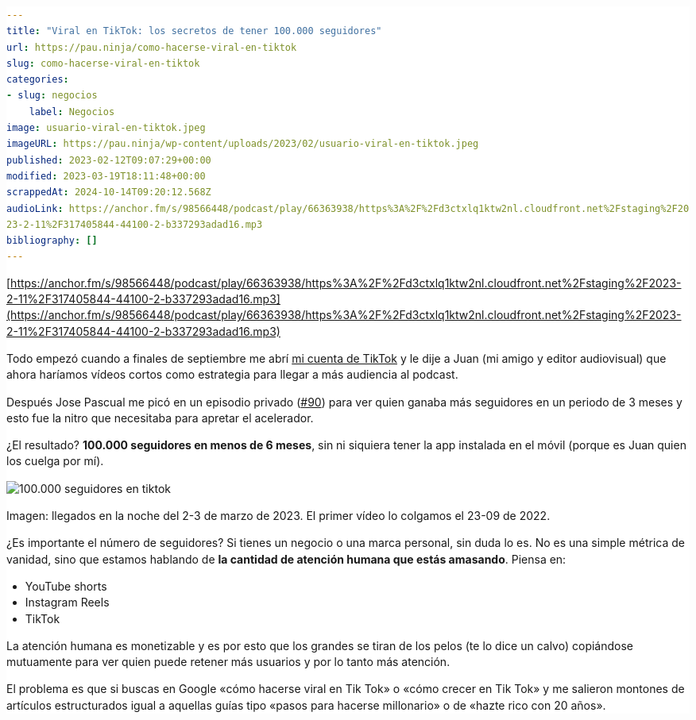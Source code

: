```yaml
---
title: "Viral en TikTok: los secretos de tener 100.000 seguidores"
url: https://pau.ninja/como-hacerse-viral-en-tiktok
slug: como-hacerse-viral-en-tiktok
categories: 
- slug: negocios
    label: Negocios
image: usuario-viral-en-tiktok.jpeg
imageURL: https://pau.ninja/wp-content/uploads/2023/02/usuario-viral-en-tiktok.jpeg
published: 2023-02-12T09:07:29+00:00
modified: 2023-03-19T18:11:48+00:00
scrappedAt: 2024-10-14T09:20:12.568Z
audioLink: https://anchor.fm/s/98566448/podcast/play/66363938/https%3A%2F%2Fd3ctxlq1ktw2nl.cloudfront.net%2Fstaging%2F2023-2-11%2F317405844-44100-2-b337293adad16.mp3
bibliography: []
---
```

[https://anchor.fm/s/98566448/podcast/play/66363938/https%3A%2F%2Fd3ctxlq1ktw2nl.cloudfront.net%2Fstaging%2F2023-2-11%2F317405844-44100-2-b337293adad16.mp3](https://anchor.fm/s/98566448/podcast/play/66363938/https%3A%2F%2Fd3ctxlq1ktw2nl.cloudfront.net%2Fstaging%2F2023-2-11%2F317405844-44100-2-b337293adad16.mp3)

Todo empezó cuando a finales de septiembre me abrí [mi cuenta de TikTok](https://www.tiktok.com/@pau_ninja) y le dije a Juan (mi amigo y editor audiovisual) que ahora haríamos vídeos cortos como estrategia para llegar a más audiencia al podcast.

Después Jose Pascual me picó en un episodio privado ([#90](https://sociedad.ninja/episodio-90/)) para ver quien ganaba más seguidores en un periodo de 3 meses y esto fue la nitro que necesitaba para apretar el acelerador.

¿El resultado? **100.000 seguidores en menos de 6 meses**, sin ni siquiera tener la app instalada en el móvil (porque es Juan quien los cuelga por mí).

![100.000 seguidores en tiktok](./wp-content/uploads/2023/02100000-seguidores-tiktok.png)

Imagen: llegados en la noche del 2-3 de marzo de 2023. El primer vídeo lo colgamos el 23-09 de 2022.

¿Es importante el número de seguidores? Si tienes un negocio o una marca personal, sin duda lo es. No es una simple métrica de vanidad, sino que estamos hablando de **la cantidad de atención humana que estás amasando**. Piensa en:

- YouTube shorts
- Instagram Reels
- TikTok

La atención humana es monetizable y es por esto que los grandes se tiran de los pelos (te lo dice un calvo) copiándose mutuamente para ver quien puede retener más usuarios y por lo tanto más atención.

El problema es que si buscas en Google «cómo hacerse viral en Tik Tok» o «cómo crecer en Tik Tok» y me salieron montones de artículos estructurados igual a aquellas guías tipo «pasos para hacerse millonario» o de «hazte rico con 20 años».
